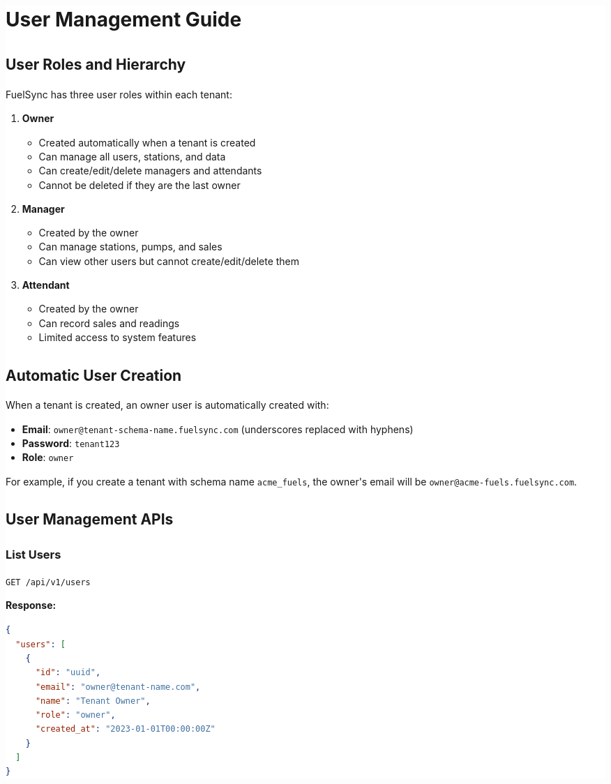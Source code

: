 # User Management Guide

## User Roles and Hierarchy

FuelSync has three user roles within each tenant:

1. **Owner**
   - Created automatically when a tenant is created
   - Can manage all users, stations, and data
   - Can create/edit/delete managers and attendants
   - Cannot be deleted if they are the last owner

2. **Manager**
   - Created by the owner
   - Can manage stations, pumps, and sales
   - Can view other users but cannot create/edit/delete them

3. **Attendant**
   - Created by the owner
   - Can record sales and readings
   - Limited access to system features

## Automatic User Creation

When a tenant is created, an owner user is automatically created with:

- **Email**: `owner@tenant-schema-name.fuelsync.com` (underscores replaced with hyphens)
- **Password**: `tenant123`
- **Role**: `owner`

For example, if you create a tenant with schema name `acme_fuels`, the owner's email will be `owner@acme-fuels.fuelsync.com`.

## User Management APIs

### List Users
```
GET /api/v1/users
```

**Response:**
```json
{
  "users": [
    {
      "id": "uuid",
      "email": "owner@tenant-name.com",
      "name": "Tenant Owner",
      "role": "owner",
      "created_at": "2023-01-01T00:00:00Z"
    }
  ]
}
```
